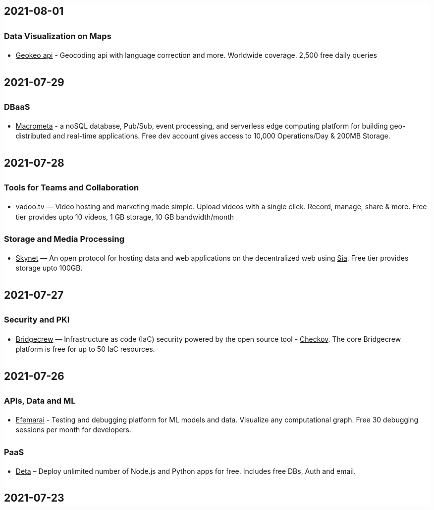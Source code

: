 ## 2021-08-01

### Data Visualization on Maps

*   [Geokeo api](https://geokeo.com) - Geocoding api with language correction and more. Worldwide coverage. 2,500 free daily queries

## 2021-07-29

### DBaaS

*   [Macrometa](https://www.macrometa.com/) - a noSQL database, Pub/Sub, event processing, and serverless edge computing platform for building geo-distributed and real-time applications. Free dev account gives access to 10,000 Operations/Day & 200MB Storage.

## 2021-07-28

### Tools for Teams and Collaboration

*   [vadoo.tv](https://vadoo.tv/) — Video hosting and marketing made simple. Upload videos with a single click. Record, manage, share & more. Free tier provides upto 10 videos, 1 GB storage, 10 GB bandwidth/month

### Storage and Media Processing

*   [Skynet](https://siasky.net) — An open protocol for hosting data and web applications on the decentralized web using [Sia](https://sia.tech/). Free tier provides storage upto 100GB.

## 2021-07-27

### Security and PKI

*   [Bridgecrew](https://bridgecrew.io/) — Infrastructure as code (IaC) security powered by the open source tool - [Checkov](https://github.com/bridgecrewio/checkov). The core Bridgecrew platform is free for up to 50 IaC resources.

## 2021-07-26

### APIs, Data and ML

*   [Efemarai](https://efemarai.com) - Testing and debugging platform for ML models and data. Visualize any computational graph. Free 30 debugging sessions per month for developers.

### PaaS

*   [Deta](https://www.deta.sh) – Deploy unlimited number of Node.js and Python apps for free. Includes free DBs, Auth and email.

## 2021-07-23
